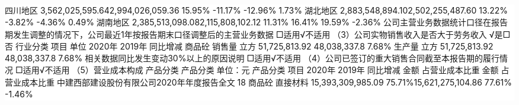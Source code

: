 四川地区
3,562,025,595.642,994,026,059.36
15.95%
-11.17%
-12.96%
1.73%
湖北地区
2,883,548,894.102,502,255,487.60
13.22%
-3.82%
-4.36%
0.49%
湖南地区
2,385,513,098.082,115,808,102.12
11.31%
16.41%
19.59%
-2.36%
公司主营业务数据统计口径在报告期发生调整的情况下，公司最近1年按报告期末口径调整后的主营业务数据
□适用√不适用
（3）公司实物销售收入是否大于劳务收入
√是□否
行业分类
项目
单位
2020年
2019年
同比增减
商品砼
销售量
立方
51,725,813.92
48,038,337.8
7.68%
生产量
立方
51,725,813.92
48,038,337.8
7.68%
相关数据同比发生变动30%以上的原因说明
□适用√不适用
（4）公司已签订的重大销售合同截至本报告期的履行情况
□适用√不适用
（5）营业成本构成
产品分类
产品分类
单位：元
产品分类
项目
2020年
2019年
同比增减
金额
占营业成本比重
金额
占营业成本比重
中建西部建设股份有限公司2020年年度报告全文
18
商品砼
直接材料
15,393,309,985.09
75.71%15,621,275,104.86
77.61%
-1.46%